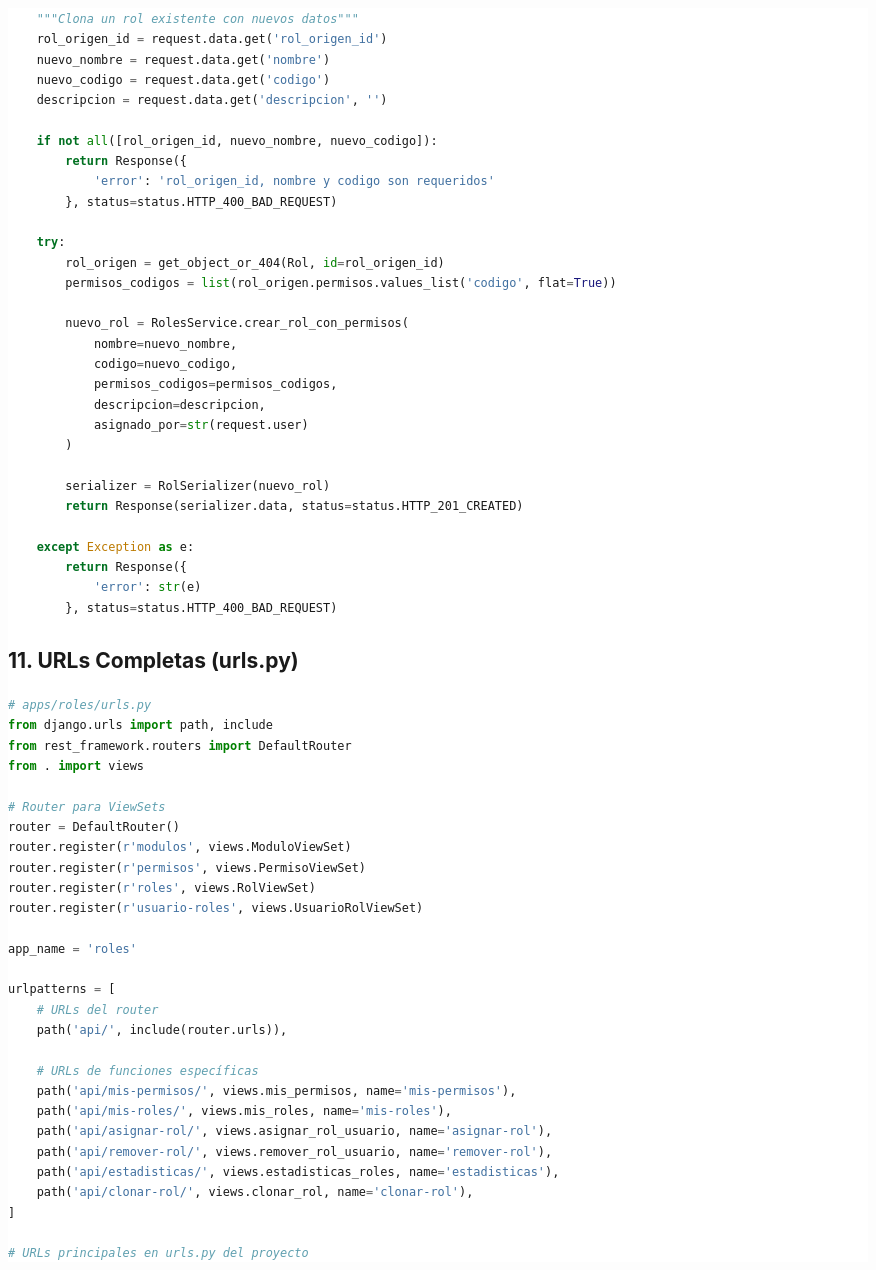 ```python
    """Clona un rol existente con nuevos datos"""
    rol_origen_id = request.data.get('rol_origen_id')
    nuevo_nombre = request.data.get('nombre')
    nuevo_codigo = request.data.get('codigo')
    descripcion = request.data.get('descripcion', '')
    
    if not all([rol_origen_id, nuevo_nombre, nuevo_codigo]):
        return Response({
            'error': 'rol_origen_id, nombre y codigo son requeridos'
        }, status=status.HTTP_400_BAD_REQUEST)
    
    try:
        rol_origen = get_object_or_404(Rol, id=rol_origen_id)
        permisos_codigos = list(rol_origen.permisos.values_list('codigo', flat=True))
        
        nuevo_rol = RolesService.crear_rol_con_permisos(
            nombre=nuevo_nombre,
            codigo=nuevo_codigo,
            permisos_codigos=permisos_codigos,
            descripcion=descripcion,
            asignado_por=str(request.user)
        )
        
        serializer = RolSerializer(nuevo_rol)
        return Response(serializer.data, status=status.HTTP_201_CREATED)
        
    except Exception as e:
        return Response({
            'error': str(e)
        }, status=status.HTTP_400_BAD_REQUEST)
```

## 11. URLs Completas (urls.py)

```python
# apps/roles/urls.py
from django.urls import path, include
from rest_framework.routers import DefaultRouter
from . import views

# Router para ViewSets
router = DefaultRouter()
router.register(r'modulos', views.ModuloViewSet)
router.register(r'permisos', views.PermisoViewSet)
router.register(r'roles', views.RolViewSet)
router.register(r'usuario-roles', views.UsuarioRolViewSet)

app_name = 'roles'

urlpatterns = [
    # URLs del router
    path('api/', include(router.urls)),
    
    # URLs de funciones específicas
    path('api/mis-permisos/', views.mis_permisos, name='mis-permisos'),
    path('api/mis-roles/', views.mis_roles, name='mis-roles'),
    path('api/asignar-rol/', views.asignar_rol_usuario, name='asignar-rol'),
    path('api/remover-rol/', views.remover_rol_usuario, name='remover-rol'),
    path('api/estadisticas/', views.estadisticas_roles, name='estadisticas'),
    path('api/clonar-rol/', views.clonar_rol, name='clonar-rol'),
]

# URLs principales en urls.py del proyecto
```